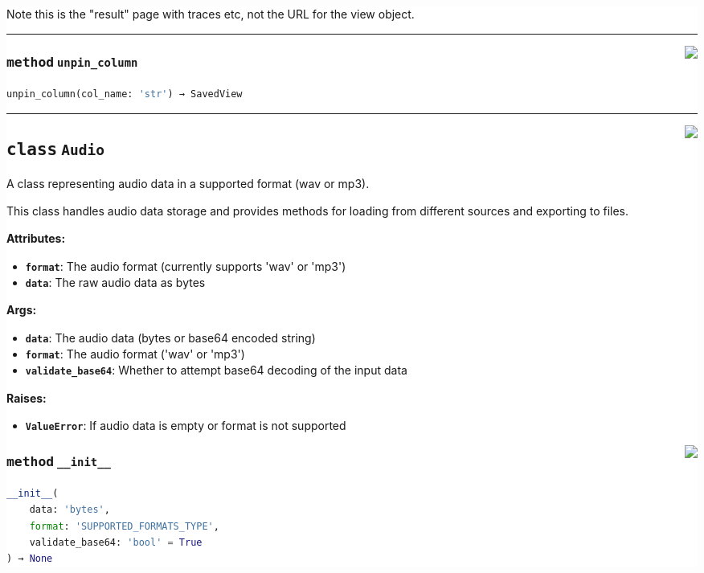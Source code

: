 Note this is the "result" page with traces etc, not the URL for the view object. 

---

<a href="https://github.com/wandb/weave/blob/master/weave/flow/saved_view.py#L729"><img align="right" src="https://img.shields.io/badge/-source-cccccc?style=flat-square" /></a>

### <kbd>method</kbd> `unpin_column`

```python
unpin_column(col_name: 'str') → SavedView
```






---

<a href="https://github.com/wandb/weave/blob/master/weave/type_handlers/Audio/audio.py#L83"><img align="right" src="https://img.shields.io/badge/-source-cccccc?style=flat-square" /></a>

## <kbd>class</kbd> `Audio`
A class representing audio data in a supported format (wav or mp3). 

This class handles audio data storage and provides methods for loading from different sources and exporting to files. 



**Attributes:**
 
 - <b>`format`</b>:  The audio format (currently supports 'wav' or 'mp3') 
 - <b>`data`</b>:  The raw audio data as bytes 



**Args:**
 
 - <b>`data`</b>:  The audio data (bytes or base64 encoded string) 
 - <b>`format`</b>:  The audio format ('wav' or 'mp3') 
 - <b>`validate_base64`</b>:  Whether to attempt base64 decoding of the input data 



**Raises:**
 
 - <b>`ValueError`</b>:  If audio data is empty or format is not supported 

<a href="https://github.com/wandb/weave/blob/master/weave/type_handlers/Audio/audio.py#L108"><img align="right" src="https://img.shields.io/badge/-source-cccccc?style=flat-square" /></a>

### <kbd>method</kbd> `__init__`

```python
__init__(
    data: 'bytes',
    format: 'SUPPORTED_FORMATS_TYPE',
    validate_base64: 'bool' = True
) → None
```
